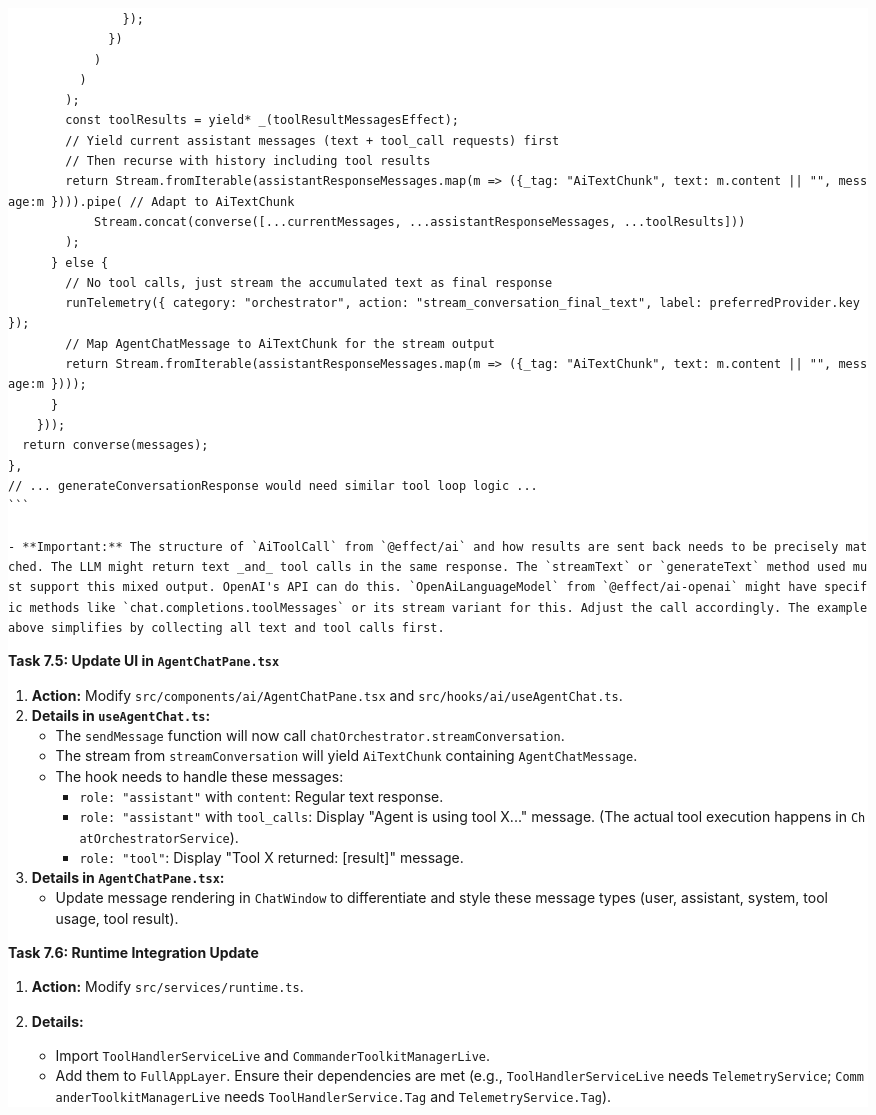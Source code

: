                     });
                  })
                )
              )
            );
            const toolResults = yield* _(toolResultMessagesEffect);
            // Yield current assistant messages (text + tool_call requests) first
            // Then recurse with history including tool results
            return Stream.fromIterable(assistantResponseMessages.map(m => ({_tag: "AiTextChunk", text: m.content || "", message:m }))).pipe( // Adapt to AiTextChunk
                Stream.concat(converse([...currentMessages, ...assistantResponseMessages, ...toolResults]))
            );
          } else {
            // No tool calls, just stream the accumulated text as final response
            runTelemetry({ category: "orchestrator", action: "stream_conversation_final_text", label: preferredProvider.key });
            // Map AgentChatMessage to AiTextChunk for the stream output
            return Stream.fromIterable(assistantResponseMessages.map(m => ({_tag: "AiTextChunk", text: m.content || "", message:m })));
          }
        }));
      return converse(messages);
    },
    // ... generateConversationResponse would need similar tool loop logic ...
    ```

    - **Important:** The structure of `AiToolCall` from `@effect/ai` and how results are sent back needs to be precisely matched. The LLM might return text _and_ tool calls in the same response. The `streamText` or `generateText` method used must support this mixed output. OpenAI's API can do this. `OpenAiLanguageModel` from `@effect/ai-openai` might have specific methods like `chat.completions.toolMessages` or its stream variant for this. Adjust the call accordingly. The example above simplifies by collecting all text and tool calls first.

**Task 7.5: Update UI in `AgentChatPane.tsx`**

1.  **Action:** Modify `src/components/ai/AgentChatPane.tsx` and `src/hooks/ai/useAgentChat.ts`.
2.  **Details in `useAgentChat.ts`:**
    - The `sendMessage` function will now call `chatOrchestrator.streamConversation`.
    - The stream from `streamConversation` will yield `AiTextChunk` containing `AgentChatMessage`.
    - The hook needs to handle these messages:
      - `role: "assistant"` with `content`: Regular text response.
      - `role: "assistant"` with `tool_calls`: Display "Agent is using tool X..." message. (The actual tool execution happens in `ChatOrchestratorService`).
      - `role: "tool"`: Display "Tool X returned: [result]" message.
3.  **Details in `AgentChatPane.tsx`:**
    - Update message rendering in `ChatWindow` to differentiate and style these message types (user, assistant, system, tool usage, tool result).

**Task 7.6: Runtime Integration Update**

1.  **Action:** Modify `src/services/runtime.ts`.
2.  **Details:**

    - Import `ToolHandlerServiceLive` and `CommanderToolkitManagerLive`.
    - Add them to `FullAppLayer`. Ensure their dependencies are met (e.g., `ToolHandlerServiceLive` needs `TelemetryService`; `CommanderToolkitManagerLive` needs `ToolHandlerService.Tag` and `TelemetryService.Tag`).
